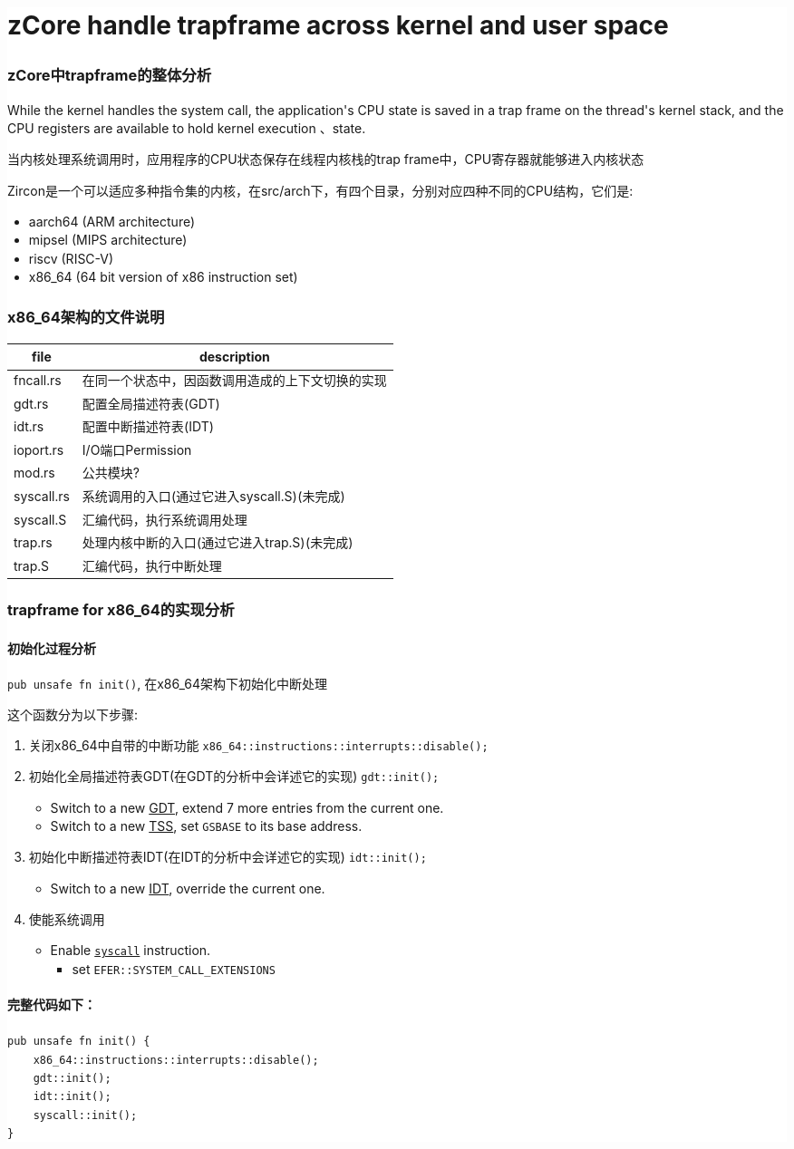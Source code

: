 # zCore handle trapframe across kernel and user space

### zCore中trapframe的整体分析
While the kernel handles the system call, the application's CPU state is saved in a trap frame on the thread's kernel stack, and the CPU registers are available to hold kernel execution 、state.

当内核处理系统调用时，应用程序的CPU状态保存在线程内核栈的trap frame中，CPU寄存器就能够进入内核状态

Zircon是一个可以适应多种指令集的内核，在src/arch下，有四个目录，分别对应四种不同的CPU结构，它们是:
 - aarch64 (ARM architecture)
 - mipsel (MIPS architecture)
 - riscv (RISC-V)
 - x86_64 (64 bit version of x86 instruction set)

### x86_64架构的文件说明
file | description
---- | ---
fncall.rs | 在同一个状态中，因函数调用造成的上下文切换的实现
gdt.rs |  配置全局描述符表(GDT)
idt.rs |  配置中断描述符表(IDT)
ioport.rs |  I/O端口Permission
mod.rs |  公共模块?
syscall.rs |  系统调用的入口(通过它进入syscall.S)(未完成)
syscall.S |  汇编代码，执行系统调用处理
trap.rs |  处理内核中断的入口(通过它进入trap.S)(未完成)
trap.S |  汇编代码，执行中断处理

### trapframe for x86_64的实现分析

#### 初始化过程分析 
`pub unsafe fn init()`, 在x86_64架构下初始化中断处理

这个函数分为以下步骤:
1. 关闭x86_64中自带的中断功能  `x86_64::instructions::interrupts::disable();`

2. 初始化全局描述符表GDT(在GDT的分析中会详述它的实现)  `gdt::init();`

    - Switch to a new [GDT], extend 7 more entries from the current one. 
    - Switch to a new [TSS], set `GSBASE` to its base address.

3. 初始化中断描述符表IDT(在IDT的分析中会详述它的实现)  `idt::init();`
    - Switch to a new [IDT], override the current one.

4. 使能系统调用
    - Enable [`syscall`] instruction.
       - set `EFER::SYSTEM_CALL_EXTENSIONS`

[GDT]: https://wiki.osdev.org/GDT
[IDT]: https://wiki.osdev.org/IDT
[TSS]: https://wiki.osdev.org/Task_State_Segment
[`syscall`]: https://www.felixcloutier.com/x86/syscall

#### 完整代码如下：
```
pub unsafe fn init() {
    x86_64::instructions::interrupts::disable();
    gdt::init();
    idt::init();
    syscall::init();
}
```
